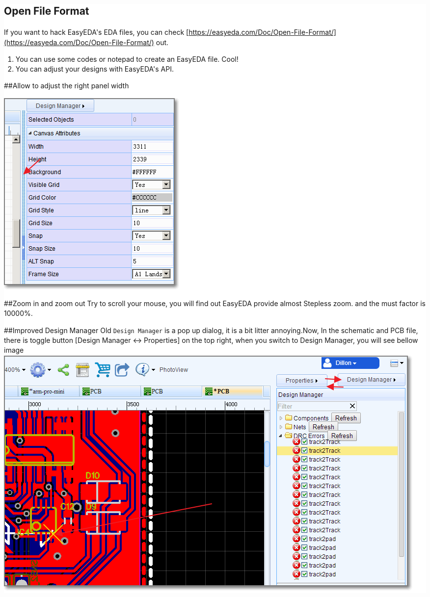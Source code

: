 ## Open File Format

 If you want to hack EasyEDA's EDA files, you can check [https://easyeda.com/Doc/Open-File-Format/](https://easyeda.com/Doc/Open-File-Format/) out.  
1. You can use some codes or notepad to create an EasyEDA file. Cool!
2. You can adjust your designs with EasyEDA's API.

##Allow to adjust the right panel width

![](./images/rightPanelWidth.png) 

##Zoom in and zoom out
Try to scroll your mouse, you will find out EasyEDA provide almost Stepless zoom. and the must factor is 10000%.

 
##Improved Design Manager
Old `Design Manager` is a pop up dialog, it is a bit litter annoying.Now, In the schematic and PCB file, there is toggle button [Design Manager <-> Properties] on the top right, when you switch to Design Manager, you will see bellow image
![](./images/DesignManager.png)